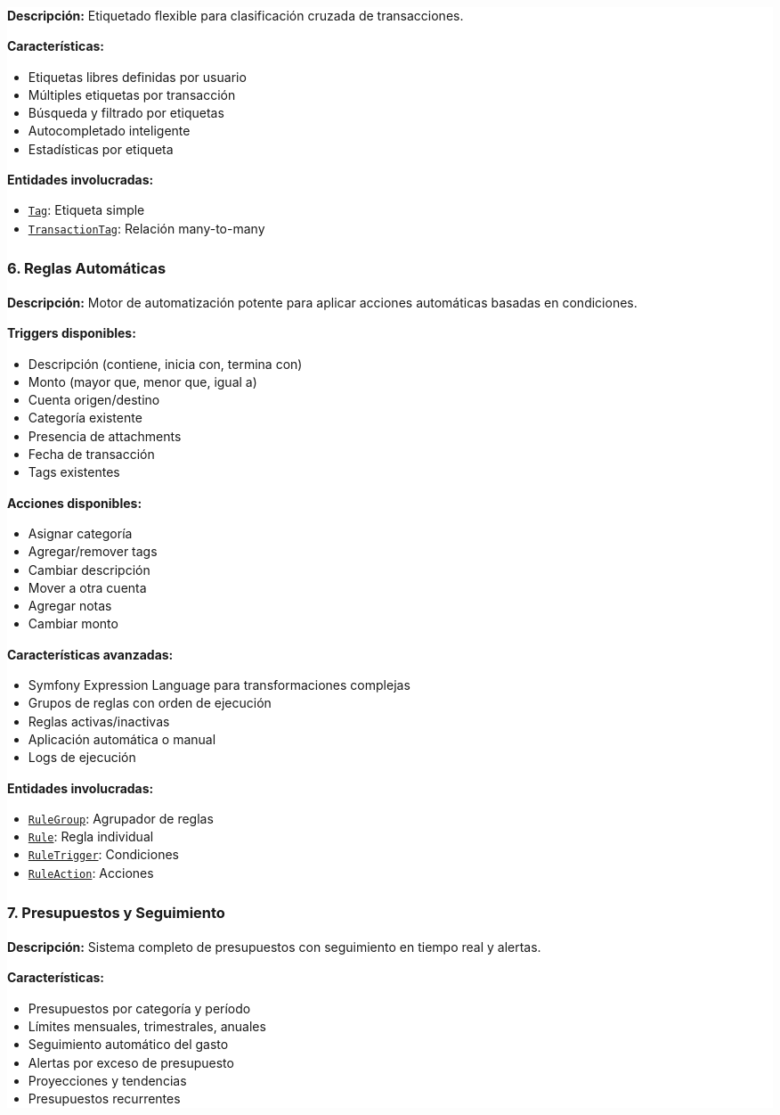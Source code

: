 **Descripción:** Etiquetado flexible para clasificación cruzada de transacciones.

**Características:**
- Etiquetas libres definidas por usuario
- Múltiples etiquetas por transacción
- Búsqueda y filtrado por etiquetas
- Autocompletado inteligente
- Estadísticas por etiqueta

**Entidades involucradas:**
- [`Tag`](src/entities/tag.entity.ts): Etiqueta simple
- [`TransactionTag`](src/entities/transaction-tag.entity.ts): Relación many-to-many

### 6. Reglas Automáticas

**Descripción:** Motor de automatización potente para aplicar acciones automáticas basadas en condiciones.

**Triggers disponibles:**
- Descripción (contiene, inicia con, termina con)
- Monto (mayor que, menor que, igual a)
- Cuenta origen/destino
- Categoría existente
- Presencia de attachments
- Fecha de transacción
- Tags existentes

**Acciones disponibles:**
- Asignar categoría
- Agregar/remover tags
- Cambiar descripción
- Mover a otra cuenta
- Agregar notas
- Cambiar monto

**Características avanzadas:**
- Symfony Expression Language para transformaciones complejas
- Grupos de reglas con orden de ejecución
- Reglas activas/inactivas
- Aplicación automática o manual
- Logs de ejecución

**Entidades involucradas:**
- [`RuleGroup`](src/entities/rule-group.entity.ts): Agrupador de reglas
- [`Rule`](src/entities/rule.entity.ts): Regla individual
- [`RuleTrigger`](src/entities/rule-trigger.entity.ts): Condiciones
- [`RuleAction`](src/entities/rule-action.entity.ts): Acciones

### 7. Presupuestos y Seguimiento

**Descripción:** Sistema completo de presupuestos con seguimiento en tiempo real y alertas.

**Características:**
- Presupuestos por categoría y período
- Límites mensuales, trimestrales, anuales
- Seguimiento automático del gasto
- Alertas por exceso de presupuesto
- Proyecciones y tendencias
- Presupuestos recurrentes

